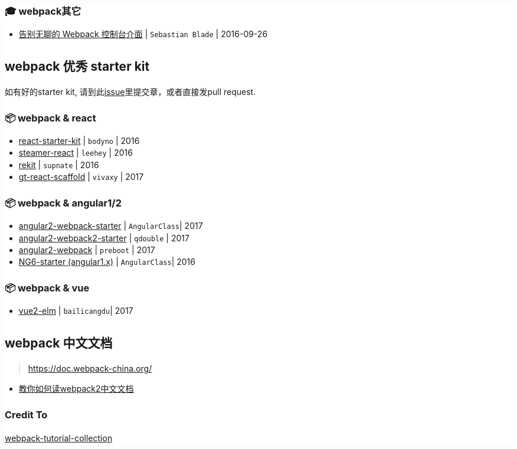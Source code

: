 

### :mortar_board: webpack其它
* [告别无聊的 Webpack 控制台介面](https://sebastianblade.com/say-farewell-to-the-boring-webpack-console-interface/) | `Sebastian Blade` | 2016-09-26




## webpack 优秀 starter kit		


如有好的starter kit, 请到此[issue](https://github.com/webpack-china/webpack-articles-cn/issues/2)里提交章，或者直接发pull request.


### :package: webpack & react
* [react-starter-kit](https://github.com/bodyno/react-starter-kit) | `bodyno` | 2016
* [steamer-react](https://github.com/SteamerTeam/steamer-react) | `leehey` | 2016
* [rekit](https://github.com/supnate/rekit) | `supnate` | 2016
* [gt-react-scaffold](https://github.com/vivaxy/gt-react-scaffold) | `vivaxy` | 2017


### :package: webpack & angular1/2
* [angular2-webpack-starter](https://github.com/AngularClass/angular2-webpack-starter) | `AngularClass`| 2017
* [angular2-webpack2-starter](https://github.com/qdouble/angular-webpack2-starter) | `qdouble` | 2017
* [angular2-webpack](https://github.com/preboot/angular2-webpack) | `preboot` | 2017
* [NG6-starter (angular1.x)](https://github.com/AngularClass/NG6-starter) | `AngularClass`| 2016


### :package: webpack & vue
* [vue2-elm](https://github.com/bailicangdu/vue2-elm) | `bailicangdu`| 2017

## webpack 中文文档


> https://doc.webpack-china.org/

* [教你如何读webpack2中文文档](https://github.com/lcxfs1991/blog/issues/17)


### Credit To
[webpack-tutorial-collection](https://github.com/kraaas/webpack-tutorial-collection/blob/master/README.md)
